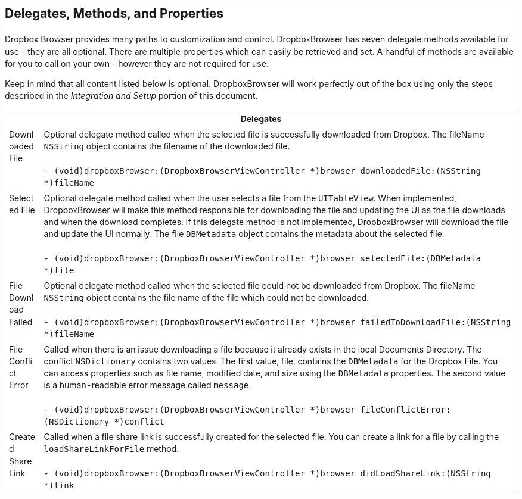 ## Delegates, Methods, and Properties
Dropbox Browser provides many paths to customization and control. DropboxBrowser has seven delegate methods available for use - they are all optional. There are multiple properties which can easily be retrieved and set. A handful of methods are available for you to call on your own - however they are not required for use. 

Keep in mind that all content listed below is optional. DropboxBrowser will work perfectly out of the box using only the steps described in the *Integration and Setup* portion of this document.

<table>
  <tr><th colspan="2" style="text-align:center;">Delegates</th></tr>
  <tr>
    <td>Downloaded File</td>
    <td>Optional delegate method called when the selected file is successfully downloaded from Dropbox. The fileName <tt>NSString</tt> object contains the filename of the downloaded file.
    <br /><br />
           <tt>- (void)dropboxBrowser:(DropboxBrowserViewController *)browser downloadedFile:(NSString *)fileName</tt>
    </td>
  </tr>
 <tr>
    <td>Selected File</td>
    <td>Optional delegate method called when the user selects a file from the <tt>UITableView</tt>. When implemented, DropboxBrowser will make this method responsible for downloading the file and updating the UI as the file downloads and when the download completes. If this delegate method is not implemented, DropboxBrowser will download the file and update the UI normally. The file <tt>DBMetadata</tt> object contains the metadata about the selected file.
    <br /><br />
       <tt>- (void)dropboxBrowser:(DropboxBrowserViewController *)browser selectedFile:(DBMetadata *)file</tt>
    </td>
  </tr>
  <tr>
    <td>File Download Failed</td>
    <td>Optional delegate method called when the selected file could not be downloaded from Dropbox. The fileName <tt>NSString</tt> object contains the file name of the file which could not be downloaded.
    <br /><br />
       <tt>- (void)dropboxBrowser:(DropboxBrowserViewController *)browser failedToDownloadFile:(NSString *)fileName</tt>
    </td>
  </tr>
  <tr>
    <td>File Conflict Error</td>
    <td>Called when there is an issue downloading a file because it already exists in the local Documents Directory.  The conflict <tt>NSDictionary</tt> contains two values. The first value, file, contains the <tt>DBMetadata</tt> for the Dropbox File. You can access properties such as file name, modified date, and size using the <tt>DBMetadata</tt> properties. The second value is a human-readable error message called <tt>message</tt>. 
    <br /><br />
       <tt>- (void)dropboxBrowser:(DropboxBrowserViewController *)browser fileConflictError:(NSDictionary *)conflict</tt>
    </td>
  </tr>
 <tr>
    <td>Created Share Link</td>
    <td>Called when a file share link is successfully created for the selected file.  You can create a link for a file by calling the <tt>loadShareLinkForFile</tt> method. 
    <br /><br />
       <tt>- (void)dropboxBrowser:(DropboxBrowserViewController *)browser didLoadShareLink:(NSString *)link</tt>
    </td>
  </tr>